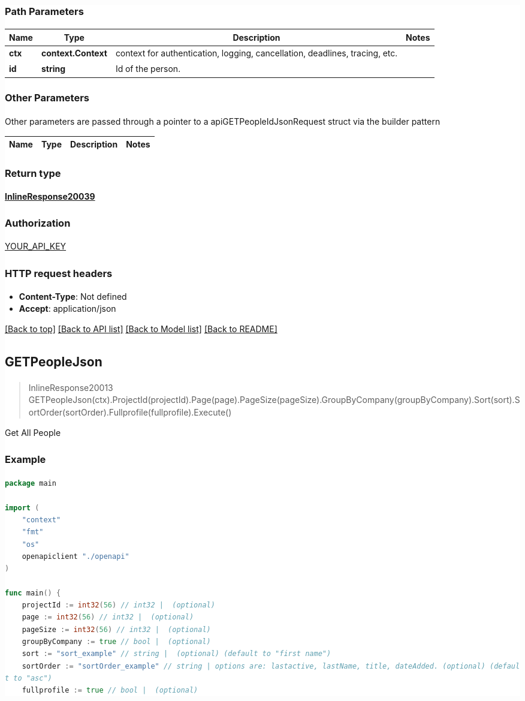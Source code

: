### Path Parameters


Name | Type | Description  | Notes
------------- | ------------- | ------------- | -------------
**ctx** | **context.Context** | context for authentication, logging, cancellation, deadlines, tracing, etc.
**id** | **string** | Id of the person. | 

### Other Parameters

Other parameters are passed through a pointer to a apiGETPeopleIdJsonRequest struct via the builder pattern


Name | Type | Description  | Notes
------------- | ------------- | ------------- | -------------


### Return type

[**InlineResponse20039**](inline_response_200_39.md)

### Authorization

[YOUR_API_KEY](../README.md#YOUR_API_KEY)

### HTTP request headers

- **Content-Type**: Not defined
- **Accept**: application/json

[[Back to top]](#) [[Back to API list]](../README.md#documentation-for-api-endpoints)
[[Back to Model list]](../README.md#documentation-for-models)
[[Back to README]](../README.md)


## GETPeopleJson

> InlineResponse20013 GETPeopleJson(ctx).ProjectId(projectId).Page(page).PageSize(pageSize).GroupByCompany(groupByCompany).Sort(sort).SortOrder(sortOrder).Fullprofile(fullprofile).Execute()

Get All People



### Example

```go
package main

import (
    "context"
    "fmt"
    "os"
    openapiclient "./openapi"
)

func main() {
    projectId := int32(56) // int32 |  (optional)
    page := int32(56) // int32 |  (optional)
    pageSize := int32(56) // int32 |  (optional)
    groupByCompany := true // bool |  (optional)
    sort := "sort_example" // string |  (optional) (default to "first name")
    sortOrder := "sortOrder_example" // string | options are: lastactive, lastName, title, dateAdded. (optional) (default to "asc")
    fullprofile := true // bool |  (optional)

```